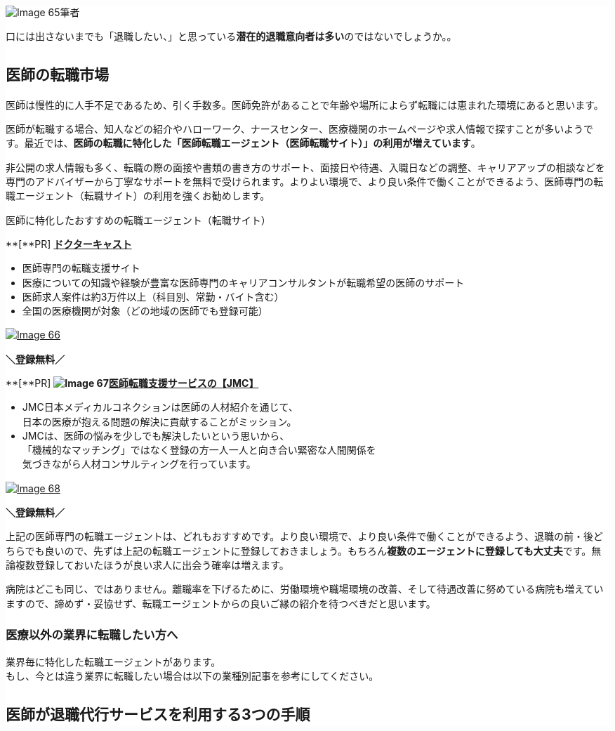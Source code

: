 ![Image 65](https://interactiveweek.com/wp-content/uploads/2024/10/%E3%81%BB-28.jpg)筆者

口には出さないまでも「退職したい、」と思っている**潜在的退職意向者は多い**のではないでしょうか。。

医師の転職市場
-------

医師は慢性的に人手不足であるため、引く手数多。医師免許があることで年齢や場所によらず転職には恵まれた環境にあると思います。

医師が転職する場合、知人などの紹介やハローワーク、ナースセンター、医療機関のホームページや求人情報で探すことが多いようです。最近では、**医師の転職に特化した「医師転職エージェント（医師転職サイト）」の利用が増えています**。

非公開の求人情報も多く、転職の際の面接や書類の書き方のサポート、面接日や待遇、入職日などの調整、キャリアアップの相談などを専門のアドバイザーから丁寧なサポートを無料で受けられます。よりよい環境で、より良い条件で働くことができるよう、医師専門の転職エージェント（転職サイト）の利用を強くお勧めします。

医師に特化したおすすめの転職エージェント（転職サイト）

**\[**PR\] [**ドクターキャスト**](https://h.accesstrade.net/sp/cc?rk=0100923h00nc6m)

*   医師専門の転職支援サイト
*   医療についての知識や経験が豊富な医師専門のキャリアコンサルタントが転職希望の医師のサポート
*   医師求人案件は約3万件以上（科目別、常勤・バイト含む）
*   全国の医療機関が対象（どの地域の医師でも登録可能）

[![Image 66](https://interactiveweek.com/wp-content/uploads/2023/07/%E3%82%B9%E3%82%AF%E3%83%AA%E3%83%BC%E3%83%B3%E3%82%B7%E3%83%A7%E3%83%83%E3%83%88-2023-07-24-16.18.20-800x430.png)](https://h.accesstrade.net/sp/cc?rk=0100923h00nc6m)

**＼**登録無料**／**

**\[**PR\] **![Image 67](https://www.rentracks.jp/adx/p.gifx?idx=0.32786.327291.2500.3801&dna=58286)**[**医師転職支援サービスの【JMC】**](https://www.rentracks.jp/adx/r.html?idx=0.32786.327291.4384.6508&dna=88853)

*   JMC日本メディカルコネクションは医師の人材紹介を通じて、  
    日本の医療が抱える問題の解決に貢献することがミッション。
*   JMCは、医師の悩みを少しでも解決したいという思いから、  
    「機械的なマッチング」ではなく登録の方一人一人と向き合い緊密な人間関係を  
    気づきながら人材コンサルティングを行っています。

[![Image 68](https://interactiveweek.com/wp-content/uploads/2023/07/%E3%82%B9%E3%82%AF%E3%83%AA%E3%83%BC%E3%83%B3%E3%82%B7%E3%83%A7%E3%83%83%E3%83%88-2023-07-24-16.12.54-800x363.png)](https://www.rentracks.jp/adx/r.html?idx=0.32786.327291.4384.6508&dna=88853)

**＼**登録無料**／**

上記の医師専門の転職エージェントは、どれもおすすめです。より良い環境で、より良い条件で働くことができるよう、退職の前・後どちらでも良いので、先ずは上記の転職エージェントに登録しておきましょう。もちろん**複数のエージェントに登録しても大丈夫**です。無論複数登録しておいたほうが良い求人に出会う確率は増えます。

病院はどこも同じ、ではありません。離職率を下げるために、労働環境や職場環境の改善、そして待遇改善に努めている病院も増えていますので、諦めず・妥協せず、転職エージェントからの良いご縁の紹介を待つべきだと思います。

### 医療以外の業界に転職したい方へ

業界毎に特化した転職エージェントがあります。  
もし、今とは違う業界に転職したい場合は以下の業種別記事を参考にしてください。

医師が退職代行サービスを利用する3つの手順
---------------------
